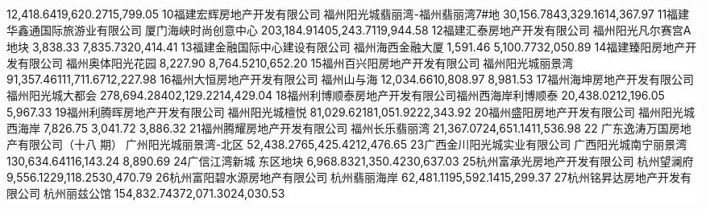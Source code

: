 12,418.6419,620.2715,799.05
10福建宏辉房地产开发有限公司
福州阳光城翡丽湾-福州翡丽湾7#地
30,156.7843,329.1614,367.97
11福建华鑫通国际旅游业有限公司
厦门海峡时尚创意中心
203,184.91405,243.7119,944.58
12福建汇泰房地产开发有限公司
福州阳光凡尔赛宫A地块
3,838.33
7,835.7320,414.41
13福建金融国际中心建设有限公司
福州海西金融大厦
1,591.46
5,100.7732,050.89
14福建臻阳房地产开发有限公司
福州奥体阳光花园
8,227.90
8,764.5210,652.20
15福州百兴阳房地产开发有限公司
福州阳光城丽景湾
91,357.46111,711.6712,227.98
16福州大恒房地产开发有限公司
福州山与海
12,034.6610,808.97
8,981.53
17福州海坤房地产开发有限公司
福州阳光城大都会
278,694.28402,129.2214,429.04
18福州利博顺泰房地产开发有限公司福州西海岸利博顺泰
20,438.0212,196.05
5,967.33
19福州利腾晖房地产开发有限公司
福州阳光城檀悦
81,029.62181,051.9222,343.92
20福州盛阳房地产开发有限公司
福州阳光城西海岸
7,826.75
3,041.72
3,886.32
21福州腾耀房地产开发有限公司
福州长乐翡丽湾
21,367.0724,651.1411,536.98
22
广东逸涛万国房地产有限公司（十八
期）
广州阳光城丽景湾-北区
52,438.2765,425.4212,476.65
23广西金川阳光城实业有限公司
广西阳光城南宁丽景湾
130,634.64116,143.24
8,890.69
24广信江湾新城
东区地块
6,968.8321,350.4230,637.03
25杭州富承光房地产开发有限公司
杭州望澜府
9,556.1229,118.2530,470.79
26杭州富阳碧水源房地产有限公司
杭州翡丽海岸
62,481.1195,592.1415,299.37
27杭州铭昇达房地产开发有限公司
杭州丽兹公馆
154,832.74372,071.3024,030.53